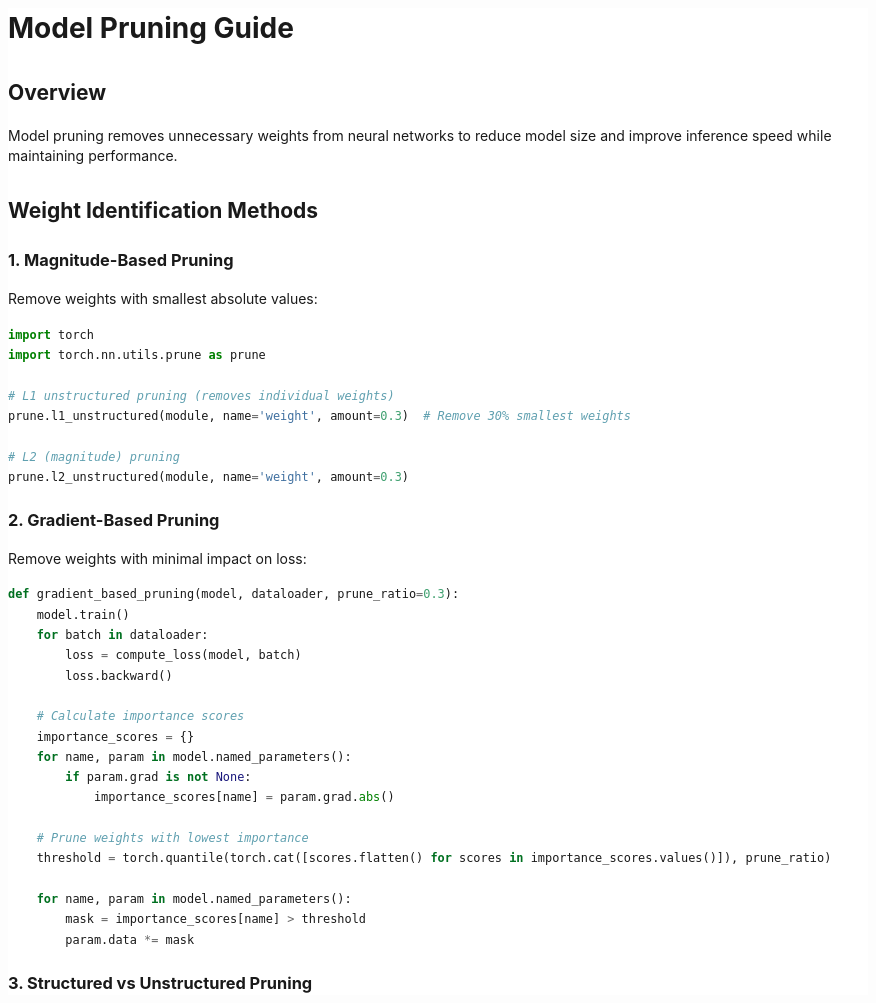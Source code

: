 # Model Pruning Guide

## Overview

Model pruning removes unnecessary weights from neural networks to reduce model size and improve inference speed while maintaining performance.

## Weight Identification Methods

### 1. Magnitude-Based Pruning
Remove weights with smallest absolute values:

```python
import torch
import torch.nn.utils.prune as prune

# L1 unstructured pruning (removes individual weights)
prune.l1_unstructured(module, name='weight', amount=0.3)  # Remove 30% smallest weights

# L2 (magnitude) pruning
prune.l2_unstructured(module, name='weight', amount=0.3)
```

### 2. Gradient-Based Pruning
Remove weights with minimal impact on loss:

```python
def gradient_based_pruning(model, dataloader, prune_ratio=0.3):
    model.train()
    for batch in dataloader:
        loss = compute_loss(model, batch)
        loss.backward()
    
    # Calculate importance scores
    importance_scores = {}
    for name, param in model.named_parameters():
        if param.grad is not None:
            importance_scores[name] = param.grad.abs()
    
    # Prune weights with lowest importance
    threshold = torch.quantile(torch.cat([scores.flatten() for scores in importance_scores.values()]), prune_ratio)
    
    for name, param in model.named_parameters():
        mask = importance_scores[name] > threshold
        param.data *= mask
```

### 3. Structured vs Unstructured Pruning

